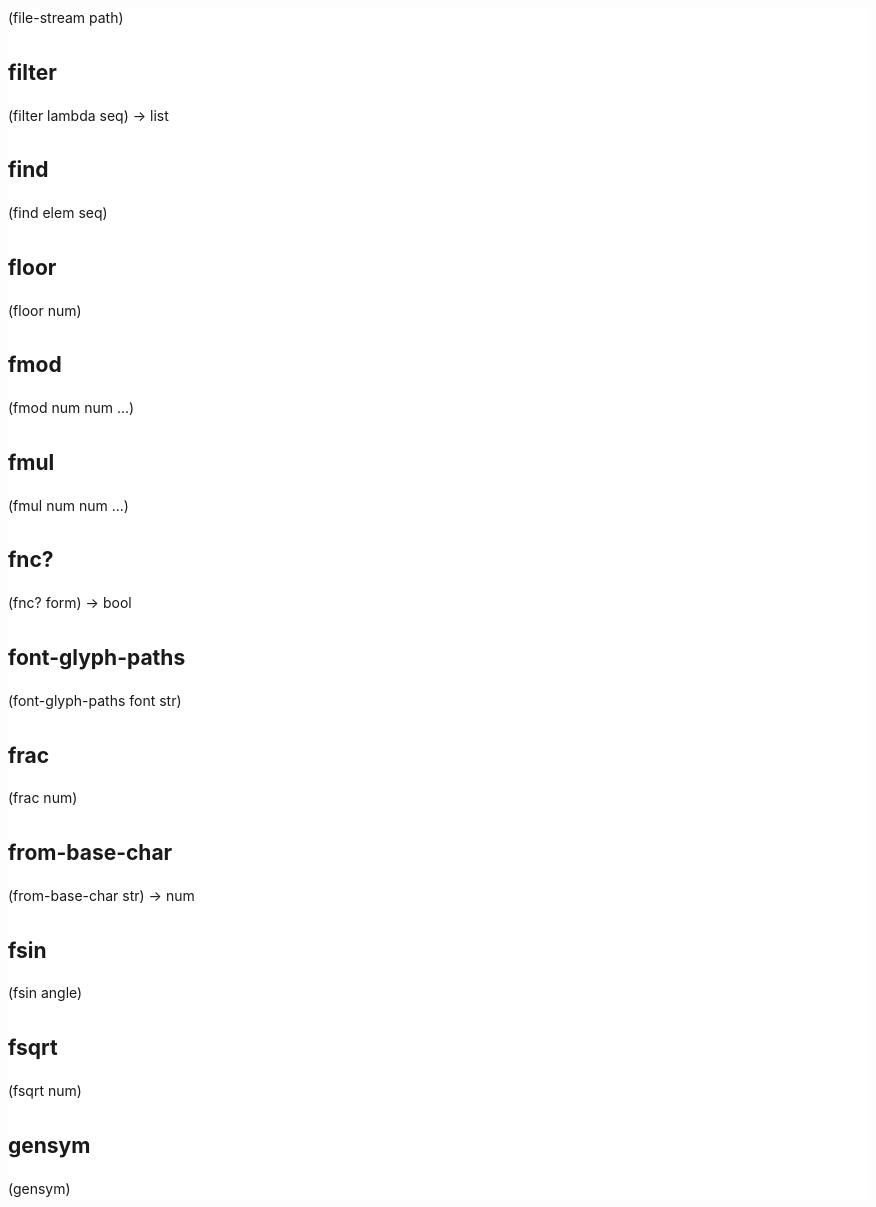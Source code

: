 (file-stream path)

## filter

(filter lambda seq) -> list

## find

(find elem seq)

## floor

(floor num)

## fmod

(fmod num num ...)

## fmul

(fmul num num ...)

## fnc?

(fnc? form) -> bool

## font-glyph-paths

(font-glyph-paths font str)

## frac

(frac num)

## from-base-char

(from-base-char str) -> num

## fsin

(fsin angle)

## fsqrt

(fsqrt num)

## gensym

(gensym)
